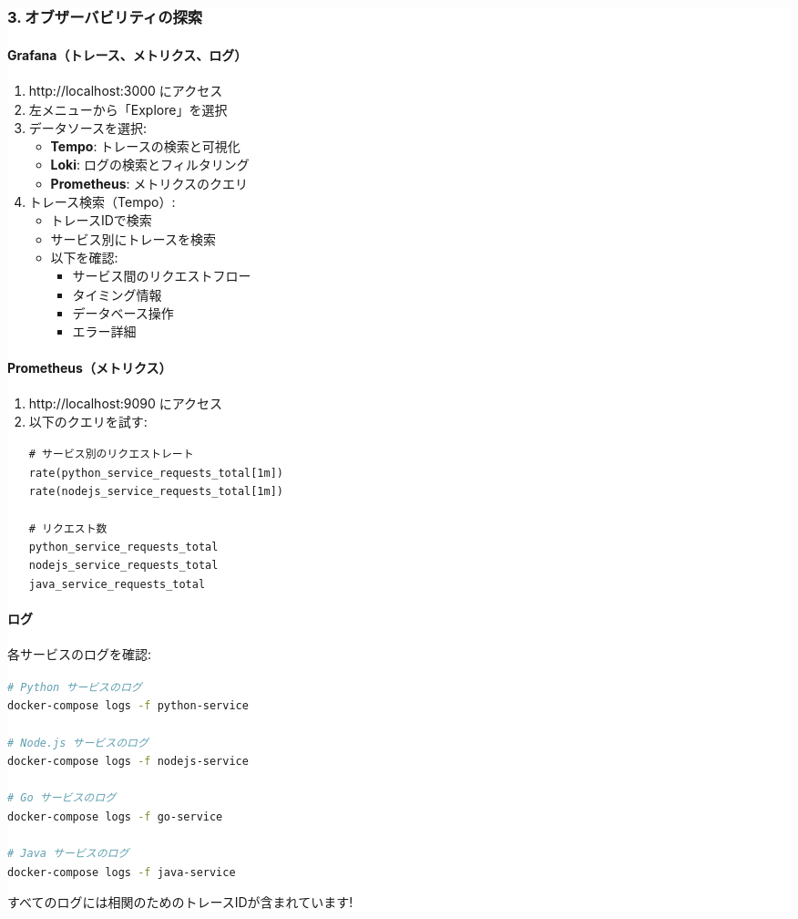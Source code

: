### 3. オブザーバビリティの探索

#### Grafana（トレース、メトリクス、ログ）

1. http://localhost:3000 にアクセス
2. 左メニューから「Explore」を選択
3. データソースを選択:
   - **Tempo**: トレースの検索と可視化
   - **Loki**: ログの検索とフィルタリング
   - **Prometheus**: メトリクスのクエリ
4. トレース検索（Tempo）:
   - トレースIDで検索
   - サービス別にトレースを検索
   - 以下を確認:
     - サービス間のリクエストフロー
     - タイミング情報
     - データベース操作
     - エラー詳細

#### Prometheus（メトリクス）

1. http://localhost:9090 にアクセス
2. 以下のクエリを試す:
   ```promql
   # サービス別のリクエストレート
   rate(python_service_requests_total[1m])
   rate(nodejs_service_requests_total[1m])

   # リクエスト数
   python_service_requests_total
   nodejs_service_requests_total
   java_service_requests_total
   ```

#### ログ

各サービスのログを確認:

```bash
# Python サービスのログ
docker-compose logs -f python-service

# Node.js サービスのログ
docker-compose logs -f nodejs-service

# Go サービスのログ
docker-compose logs -f go-service

# Java サービスのログ
docker-compose logs -f java-service
```

すべてのログには相関のためのトレースIDが含まれています!
